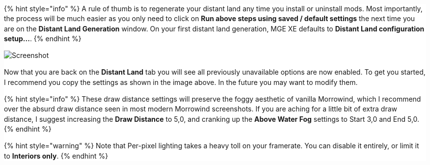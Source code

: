 {% hint style="info" %}
A rule of thumb is to regenerate your distant land any time you install or uninstall mods. Most importantly, the process will be much easier as you only need to click on **Run above steps using saved / default settings** the next time you are on the **Distant Land Generation** window. On your first distant land generation, MGE XE defaults to **Distant Land configuration setup...**.
{% endhint %}

![Screenshot](https://raw.githubusercontent.com/Sigourn/nerevarrising/master/pictures/Distant_Land.png)

Now that you are back on the **Distant Land** tab you will see all previously unavailable options are now enabled. To get you started, I recommend you copy the settings as shown in the image above. In the future you may want to modify them.

{% hint style="info" %}
These draw distance settings will preserve the foggy aesthetic of vanilla Morrowind, which I recommend over the absurd draw distance seen in most modern Morrowind screenshots. If you are aching for a little bit of extra draw distance, I suggest increasing the **Draw Distance** to 5,0, and cranking up the **Above Water Fog** settings to Start 3,0 and End 5,0.
{% endhint %}

{% hint style="warning" %}
Note that Per-pixel lighting takes a heavy toll on your framerate. You can disable it entirely, or limit it to **Interiors only**.
{% endhint %}
